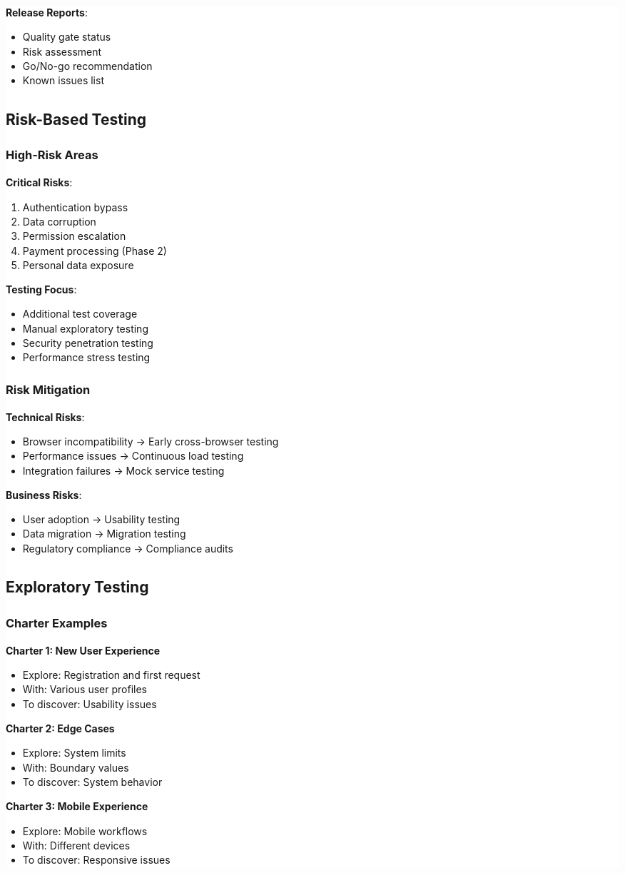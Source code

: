**Release Reports**:
- Quality gate status
- Risk assessment
- Go/No-go recommendation
- Known issues list

## Risk-Based Testing

### High-Risk Areas

**Critical Risks**:
1. Authentication bypass
2. Data corruption
3. Permission escalation
4. Payment processing (Phase 2)
5. Personal data exposure

**Testing Focus**:
- Additional test coverage
- Manual exploratory testing
- Security penetration testing
- Performance stress testing

### Risk Mitigation

**Technical Risks**:
- Browser incompatibility → Early cross-browser testing
- Performance issues → Continuous load testing
- Integration failures → Mock service testing

**Business Risks**:
- User adoption → Usability testing
- Data migration → Migration testing
- Regulatory compliance → Compliance audits

## Exploratory Testing

### Charter Examples

**Charter 1: New User Experience**
- Explore: Registration and first request
- With: Various user profiles
- To discover: Usability issues

**Charter 2: Edge Cases**
- Explore: System limits
- With: Boundary values
- To discover: System behavior

**Charter 3: Mobile Experience**
- Explore: Mobile workflows
- With: Different devices
- To discover: Responsive issues
